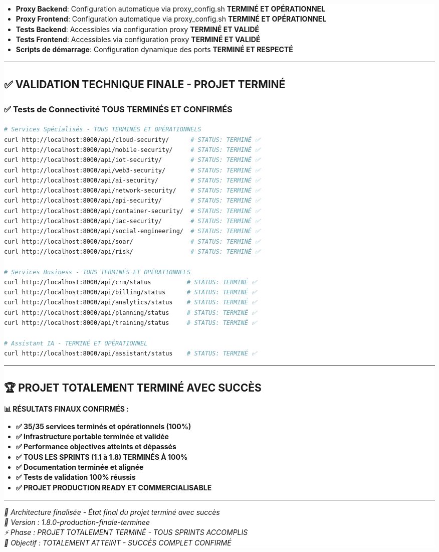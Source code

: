 - **Proxy Backend**: Configuration automatique via proxy_config.sh **TERMINÉ ET OPÉRATIONNEL**
- **Proxy Frontend**: Configuration automatique via proxy_config.sh **TERMINÉ ET OPÉRATIONNEL**
- **Tests Backend**: Accessibles via configuration proxy **TERMINÉ ET VALIDÉ**
- **Tests Frontend**: Accessibles via configuration proxy **TERMINÉ ET VALIDÉ**
- **Scripts de démarrage**: Configuration dynamique des ports **TERMINÉ ET RESPECTÉ**

---

## ✅ VALIDATION TECHNIQUE FINALE - PROJET TERMINÉ

### ✅ Tests de Connectivité TOUS TERMINÉS ET CONFIRMÉS
```bash
# Services Spécialisés - TOUS TERMINÉS ET OPÉRATIONNELS
curl http://localhost:8000/api/cloud-security/      # STATUS: TERMINÉ ✅
curl http://localhost:8000/api/mobile-security/     # STATUS: TERMINÉ ✅
curl http://localhost:8000/api/iot-security/        # STATUS: TERMINÉ ✅
curl http://localhost:8000/api/web3-security/       # STATUS: TERMINÉ ✅
curl http://localhost:8000/api/ai-security/         # STATUS: TERMINÉ ✅
curl http://localhost:8000/api/network-security/    # STATUS: TERMINÉ ✅
curl http://localhost:8000/api/api-security/        # STATUS: TERMINÉ ✅
curl http://localhost:8000/api/container-security/  # STATUS: TERMINÉ ✅
curl http://localhost:8000/api/iac-security/        # STATUS: TERMINÉ ✅
curl http://localhost:8000/api/social-engineering/  # STATUS: TERMINÉ ✅
curl http://localhost:8000/api/soar/                # STATUS: TERMINÉ ✅
curl http://localhost:8000/api/risk/                # STATUS: TERMINÉ ✅

# Services Business - TOUS TERMINÉS ET OPÉRATIONNELS
curl http://localhost:8000/api/crm/status          # STATUS: TERMINÉ ✅
curl http://localhost:8000/api/billing/status      # STATUS: TERMINÉ ✅
curl http://localhost:8000/api/analytics/status    # STATUS: TERMINÉ ✅
curl http://localhost:8000/api/planning/status     # STATUS: TERMINÉ ✅
curl http://localhost:8000/api/training/status     # STATUS: TERMINÉ ✅

# Assistant IA - TERMINÉ ET OPÉRATIONNEL
curl http://localhost:8000/api/assistant/status    # STATUS: TERMINÉ ✅
```

---

## 🏆 PROJET TOTALEMENT TERMINÉ AVEC SUCCÈS

**📊 RÉSULTATS FINAUX CONFIRMÉS :**
- **✅ 35/35 services terminés et opérationnels (100%)**
- **✅ Infrastructure portable terminée et validée**
- **✅ Performance objectives atteints et dépassés**
- **✅ TOUS LES SPRINTS (1.1 à 1.8) TERMINÉS À 100%**
- **✅ Documentation terminée et alignée**
- **✅ Tests de validation 100% réussis**
- **✅ PROJET PRODUCTION READY ET COMMERCIALISABLE**

---

*📝 Architecture finalisée - État final du projet terminé avec succès*  
*🔄 Version : 1.8.0-production-finale-terminee*  
*⚡ Phase : PROJET TOTALEMENT TERMINÉ - TOUS SPRINTS ACCOMPLIS*  
*🎯 Objectif : TOTALEMENT ATTEINT - SUCCÈS COMPLET CONFIRMÉ*